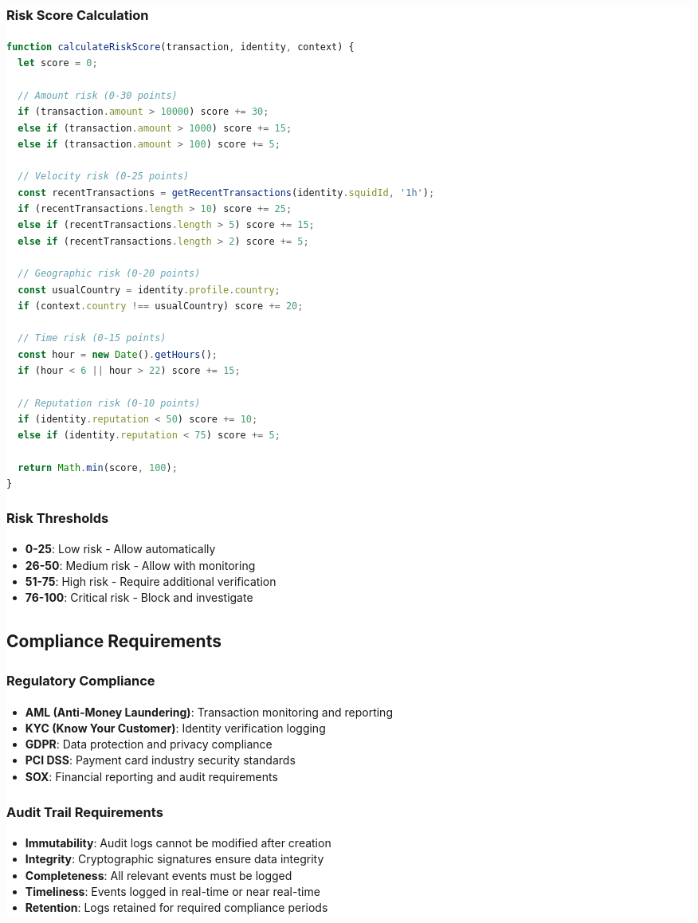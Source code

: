 ### Risk Score Calculation
```javascript
function calculateRiskScore(transaction, identity, context) {
  let score = 0;
  
  // Amount risk (0-30 points)
  if (transaction.amount > 10000) score += 30;
  else if (transaction.amount > 1000) score += 15;
  else if (transaction.amount > 100) score += 5;
  
  // Velocity risk (0-25 points)
  const recentTransactions = getRecentTransactions(identity.squidId, '1h');
  if (recentTransactions.length > 10) score += 25;
  else if (recentTransactions.length > 5) score += 15;
  else if (recentTransactions.length > 2) score += 5;
  
  // Geographic risk (0-20 points)
  const usualCountry = identity.profile.country;
  if (context.country !== usualCountry) score += 20;
  
  // Time risk (0-15 points)
  const hour = new Date().getHours();
  if (hour < 6 || hour > 22) score += 15;
  
  // Reputation risk (0-10 points)
  if (identity.reputation < 50) score += 10;
  else if (identity.reputation < 75) score += 5;
  
  return Math.min(score, 100);
}
```

### Risk Thresholds
- **0-25**: Low risk - Allow automatically
- **26-50**: Medium risk - Allow with monitoring
- **51-75**: High risk - Require additional verification
- **76-100**: Critical risk - Block and investigate

## Compliance Requirements

### Regulatory Compliance
- **AML (Anti-Money Laundering)**: Transaction monitoring and reporting
- **KYC (Know Your Customer)**: Identity verification logging
- **GDPR**: Data protection and privacy compliance
- **PCI DSS**: Payment card industry security standards
- **SOX**: Financial reporting and audit requirements

### Audit Trail Requirements
- **Immutability**: Audit logs cannot be modified after creation
- **Integrity**: Cryptographic signatures ensure data integrity
- **Completeness**: All relevant events must be logged
- **Timeliness**: Events logged in real-time or near real-time
- **Retention**: Logs retained for required compliance periods
